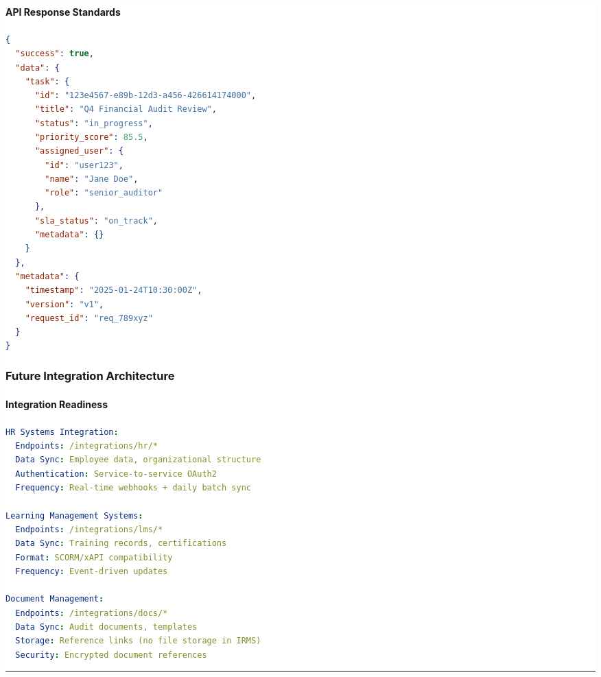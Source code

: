 #### API Response Standards
```json
{
  "success": true,
  "data": {
    "task": {
      "id": "123e4567-e89b-12d3-a456-426614174000",
      "title": "Q4 Financial Audit Review",
      "status": "in_progress",
      "priority_score": 85.5,
      "assigned_user": {
        "id": "user123",
        "name": "Jane Doe",
        "role": "senior_auditor"
      },
      "sla_status": "on_track",
      "metadata": {}
    }
  },
  "metadata": {
    "timestamp": "2025-01-24T10:30:00Z",
    "version": "v1",
    "request_id": "req_789xyz"
  }
}
```

### Future Integration Architecture

#### Integration Readiness
```yaml
HR Systems Integration:
  Endpoints: /integrations/hr/*
  Data Sync: Employee data, organizational structure
  Authentication: Service-to-service OAuth2
  Frequency: Real-time webhooks + daily batch sync

Learning Management Systems:
  Endpoints: /integrations/lms/*
  Data Sync: Training records, certifications
  Format: SCORM/xAPI compatibility
  Frequency: Event-driven updates

Document Management:
  Endpoints: /integrations/docs/*
  Data Sync: Audit documents, templates
  Storage: Reference links (no file storage in IRMS)
  Security: Encrypted document references
```

---
